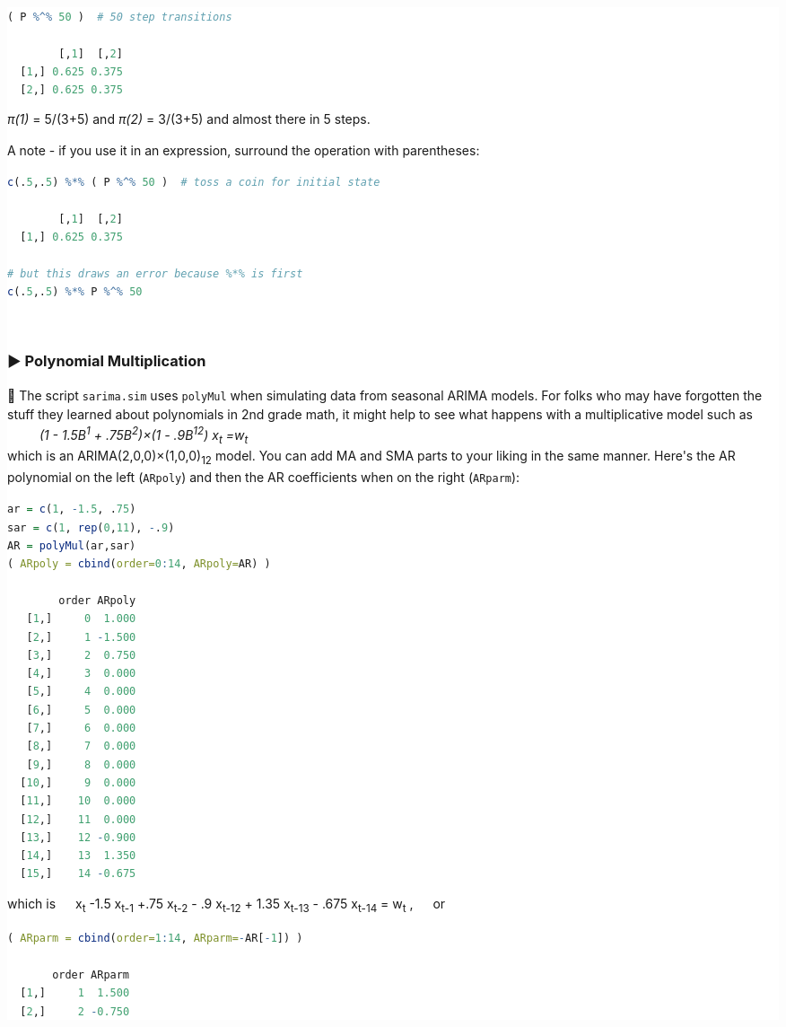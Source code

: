 ```r
( P %^% 50 )  # 50 step transitions

        [,1]  [,2]
  [1,] 0.625 0.375
  [2,] 0.625 0.375
```
_&pi;(1)_ = 5/(3+5) and _&pi;(2)_ = 3/(3+5) and almost there in 5 steps.

A note - if you use it in an expression, surround the operation with parentheses:
```r
c(.5,.5) %*% ( P %^% 50 )  # toss a coin for initial state

        [,1]  [,2]
  [1,] 0.625 0.375

# but this draws an error because %*% is first
c(.5,.5) %*% P %^% 50
```

<br/>

### ▶️ Polynomial Multiplication

&#x1F535;  The script `sarima.sim` uses `polyMul` when simulating data from seasonal ARIMA models.
For folks who may have forgotten the stuff they learned about polynomials in 2nd grade math, it might help to see what happens with a multiplicative model such as<br/>
_&emsp; &emsp; (1 - 1.5B<sup>1</sup> + .75B<sup>2</sup>)&times;(1 - .9B<sup>12</sup>) x<sub>t</sub>   =w<sub>t</sub>_<br/>
which is an ARIMA(2,0,0)&times;(1,0,0)<sub>12</sub> model.  You can add MA and SMA parts to your liking in the same manner.  Here's the AR polynomial on the left (`ARpoly`) and then the AR coefficients when on the right (`ARparm`):

```r
ar = c(1, -1.5, .75)
sar = c(1, rep(0,11), -.9)
AR = polyMul(ar,sar)
( ARpoly = cbind(order=0:14, ARpoly=AR) )

        order ARpoly
   [1,]     0  1.000
   [2,]     1 -1.500
   [3,]     2  0.750
   [4,]     3  0.000
   [5,]     4  0.000
   [6,]     5  0.000
   [7,]     6  0.000
   [8,]     7  0.000
   [9,]     8  0.000
  [10,]     9  0.000
  [11,]    10  0.000
  [12,]    11  0.000
  [13,]    12 -0.900
  [14,]    13  1.350
  [15,]    14 -0.675

```
which is
&emsp; x<sub>t</sub> -1.5  x<sub>t-1</sub> +.75  x<sub>t-2</sub> - .9  x<sub>t-12</sub>
           + 1.35  x<sub>t-13</sub> - .675  x<sub>t-14</sub> =  w<sub>t</sub> , &emsp; or
```r
( ARparm = cbind(order=1:14, ARparm=-AR[-1]) )

       order ARparm
  [1,]     1  1.500
  [2,]     2 -0.750
```